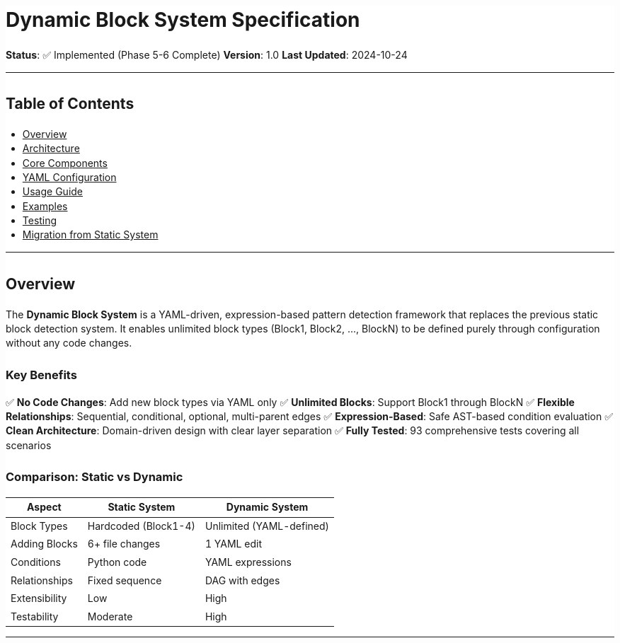 # Dynamic Block System Specification

**Status**: ✅ Implemented (Phase 5-6 Complete)
**Version**: 1.0
**Last Updated**: 2024-10-24

---

## Table of Contents

- [Overview](#overview)
- [Architecture](#architecture)
- [Core Components](#core-components)
- [YAML Configuration](#yaml-configuration)
- [Usage Guide](#usage-guide)
- [Examples](#examples)
- [Testing](#testing)
- [Migration from Static System](#migration-from-static-system)

---

## Overview

The **Dynamic Block System** is a YAML-driven, expression-based pattern detection framework that replaces the previous static block detection system. It enables unlimited block types (Block1, Block2, ..., BlockN) to be defined purely through configuration without any code changes.

### Key Benefits

✅ **No Code Changes**: Add new block types via YAML only
✅ **Unlimited Blocks**: Support Block1 through BlockN
✅ **Flexible Relationships**: Sequential, conditional, optional, multi-parent edges
✅ **Expression-Based**: Safe AST-based condition evaluation
✅ **Clean Architecture**: Domain-driven design with clear layer separation
✅ **Fully Tested**: 93 comprehensive tests covering all scenarios

### Comparison: Static vs Dynamic

| Aspect | Static System | Dynamic System |
|--------|---------------|----------------|
| Block Types | Hardcoded (Block1-4) | Unlimited (YAML-defined) |
| Adding Blocks | 6+ file changes | 1 YAML edit |
| Conditions | Python code | YAML expressions |
| Relationships | Fixed sequence | DAG with edges |
| Extensibility | Low | High |
| Testability | Moderate | High |

---